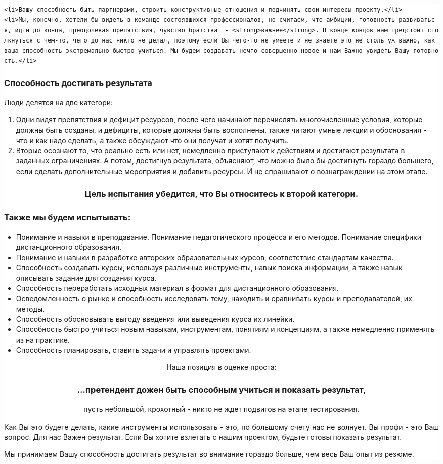  	<li>Вашу способность быть партнерами, строить конструктивные отношения и подчинять свои интересы проекту.</li>
 	<li>Мы, конечно, хотели бы видеть в команде состоявшихся профессионалов, но считаем, что амбиции, готовность развиваться, идти до конца, преодолевая препятствия, чувство братства  - <strong>важнее</strong>. В конце концов нам предстоит столкнуться с чем-то, чего до нас никто не делал, поэтому если Вы чего-то не умеете и не знаете это не столь уж важно, как ваша способность экстремально быстро учиться. Мы будем создавать нечто совершенно новое и нам Важно увидеть Вашу готовность.</li>
</ul>

<h3>Способность достигать результата</h3>

Люди делятся на две категори:
<ol>
 	<li>Одни видят препятствия и дефицит ресурсов, после чего начинают перечислять многочисленные условия, которые должны быть созданы, и дефициты, которые должны быть восполнены, также читают умные лекции и обоснования - что и как надо сделать, а также обсуждают что они получат и хотят получить.</li>
 	<li>Вторые осознают то, что реально есть или нет, немедленно приступают к действиям и достигают результата в заданных ограничениях. А потом, достигнув результата, объясняют, что можно было бы достигнуть гораздо большего, если сделать дополнительные мероприятия и добавить ресурсы. И не спрашивают о вознаграждении на этом этапе.</li>
</ol>
<h3 style="text-align: center;">Цель испытания убедится, что Вы относитесь к второй категори.</h3>
<h3>Также мы будем испытывать:</h3>
<ul>
 	<li>Понимание и навыки в преподавание. Понимание педагогического процесса и его методов. Понимание специфики дистанционного образования.</li>
 	<li>Понимание и навыки в разработке авторских образовательных курсов, соответствие стандартам качества.</li>
 	<li>Способность создавать курсы, используя различные инструменты, навык поиска информации, а также навык описывать задание для создания курса.</li>
 	<li>Способность переработать исходных материал в формат для дистанционного образования.</li>
 	<li>Осведомленность о рынке и способность исследовать тему, находить и сравнивать курсы и преподавателей, их методы.</li>
 	<li>Способность обосновывать выгоду введения или выведения курса их линейки.</li>
 	<li>Способность быстро учиться новым навыкам, инструментам, понятиям и концепциям, а также немедленно применять из на практике.</li>
 	<li>Способность планировать, ставить задачи и управлять проектами.</li>
</ul>
<p style="text-align: center;">Наша позиция в оценке проста:</p>

<h3 style="text-align: center;">...претендент дожен быть способным учиться и показать результат,</h3>
<p style="text-align: center;">пусть небольшой, крохотный - никто не ждет подвигов на этапе тестирования.</p>
<p style="text-align: justify;">Как Вы это будете делать, какие инструменты использовать - это, по большому счету нас не волнует. Вы профи - это Ваш вопрос. Для нас Важен результат. Если Вы хотите взлетать с нашим проектом, будьте готовы показать результат.</p>
<p style="text-align: justify;">Мы принимаем Вашу способность достигать результат во внимание гораздо больше, чем весь Ваш опыт из резюме.</p>

